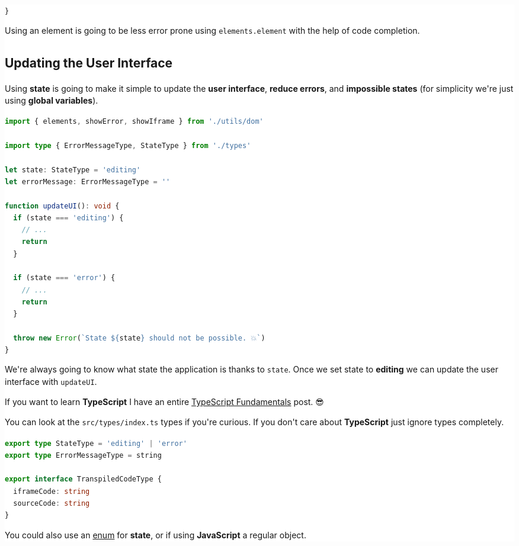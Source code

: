 ```ts:src/utils/dom.ts showLineNumbers
}
```

Using an element is going to be less error prone using `elements.element` with the help of code completion.

## Updating the User Interface

Using **state** is going to make it simple to update the **user interface**, **reduce errors**, and **impossible states** (for simplicity we're just using **global variables**).

```ts:src/main.ts showLineNumbers
import { elements, showError, showIframe } from './utils/dom'

import type { ErrorMessageType, StateType } from './types'

let state: StateType = 'editing'
let errorMessage: ErrorMessageType = ''

function updateUI(): void {
  if (state === 'editing') {
    // ...
    return
  }

  if (state === 'error') {
    // ...
    return
  }

  throw new Error(`State ${state} should not be possible. 💥`)
}
```

We're always going to know what state the application is thanks to `state`. Once we set state to **editing** we can update the user interface with `updateUI`.

If you want to learn **TypeScript** I have an entire [TypeScript Fundamentals](https://joyofcode.xyz/typescript-fundamentals) post. 😎

You can look at the `src/types/index.ts` types if you're curious. If you don't care about **TypeScript** just ignore types completely.

```ts:src/types/index.ts showLineNumbers
export type StateType = 'editing' | 'error'
export type ErrorMessageType = string

export interface TranspiledCodeType {
  iframeCode: string
  sourceCode: string
}
```

You could also use an [enum](https://www.typescriptlang.org/docs/handbook/enums.html) for **state**, or if using **JavaScript** a regular object.
